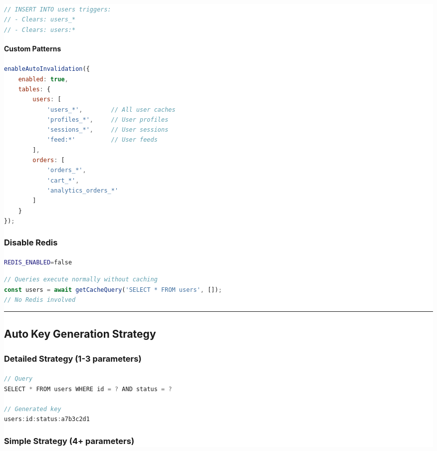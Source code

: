 ```javascript
// INSERT INTO users triggers:
// - Clears: users_*
// - Clears: users:*
```

#### Custom Patterns

```javascript
enableAutoInvalidation({
    enabled: true,
    tables: {
        users: [
            'users_*',        // All user caches
            'profiles_*',     // User profiles
            'sessions_*',     // User sessions
            'feed:*'          // User feeds
        ],
        orders: [
            'orders_*',
            'cart_*',
            'analytics_orders_*'
        ]
    }
});
```

### Disable Redis

```bash
REDIS_ENABLED=false
```

```javascript
// Queries execute normally without caching
const users = await getCacheQuery('SELECT * FROM users', []); 
// No Redis involved
```

---

## Auto Key Generation Strategy

### Detailed Strategy (1-3 parameters)

```javascript
// Query
SELECT * FROM users WHERE id = ? AND status = ?

// Generated key
users:id:status:a7b3c2d1
```

### Simple Strategy (4+ parameters)
